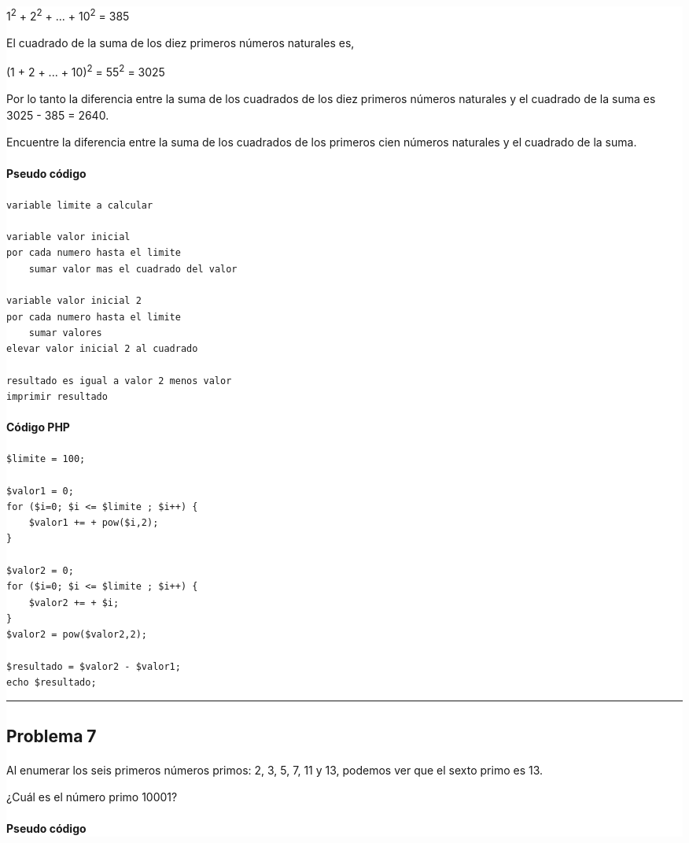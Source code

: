 1<sup>2</sup> + 2<sup>2</sup> + ... + 10<sup>2</sup> = 385

El cuadrado de la suma de los diez primeros números naturales es,

(1 + 2 + ... + 10)<sup>2</sup> = 55<sup>2</sup> = 3025

Por lo tanto la diferencia entre la suma de los cuadrados de los diez primeros números naturales y el cuadrado de la suma es 3025 - 385 = 2640.

Encuentre la diferencia entre la suma de los cuadrados de los primeros cien números naturales y el cuadrado de la suma.

#### Pseudo código

    variable limite a calcular

    variable valor inicial
    por cada numero hasta el limite
        sumar valor mas el cuadrado del valor

    variable valor inicial 2
    por cada numero hasta el limite
        sumar valores
    elevar valor inicial 2 al cuadrado

    resultado es igual a valor 2 menos valor
    imprimir resultado
    

#### Código PHP

    $limite = 100;

    $valor1 = 0;
    for ($i=0; $i <= $limite ; $i++) { 
        $valor1 += + pow($i,2);    
    }

    $valor2 = 0;
    for ($i=0; $i <= $limite ; $i++) { 
        $valor2 += + $i;
    }
    $valor2 = pow($valor2,2);

    $resultado = $valor2 - $valor1;
    echo $resultado;

___


## Problema 7

Al enumerar los seis primeros números primos: 2, 3, 5, 7, 11 y 13, podemos ver que el sexto primo es 13.

¿Cuál es el número primo 10001?

#### Pseudo código
